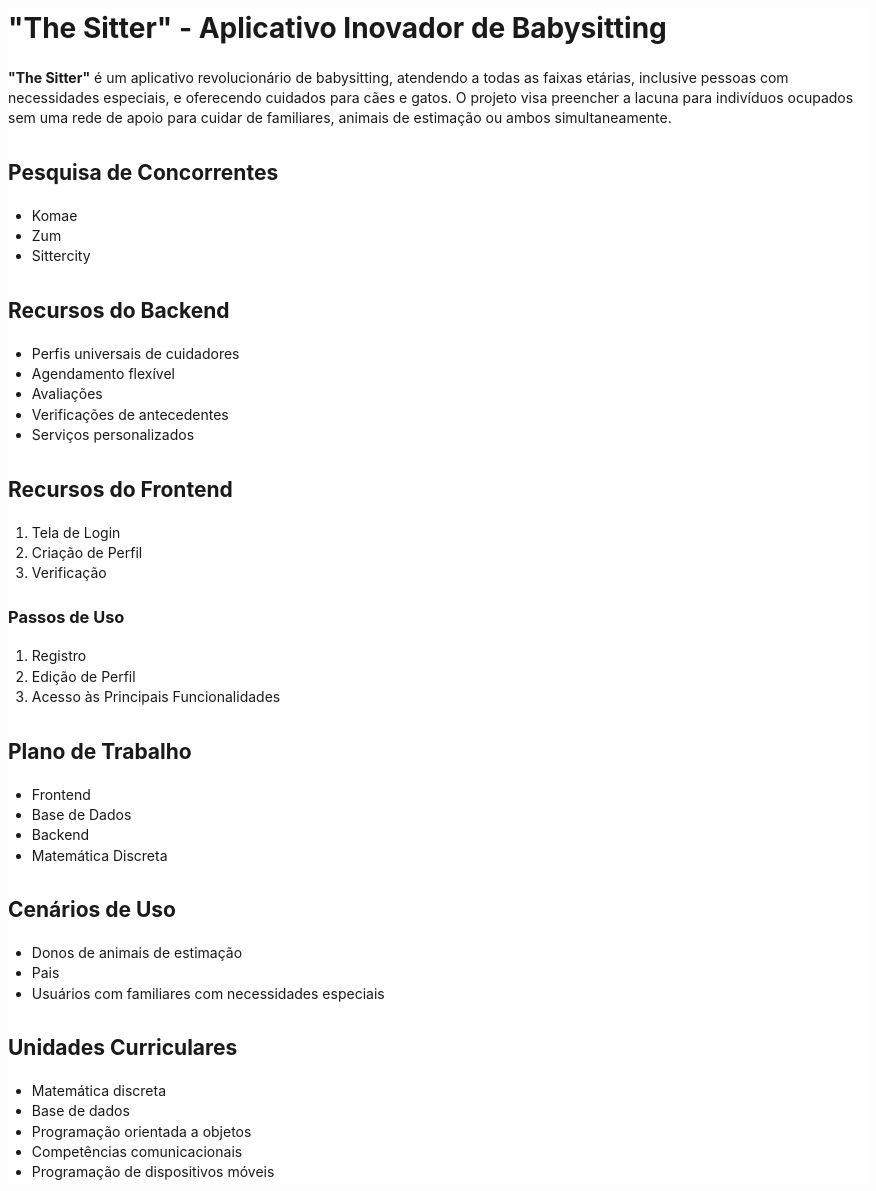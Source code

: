 # "The Sitter" - Aplicativo Inovador de Babysitting

**"The Sitter"** é um aplicativo revolucionário de babysitting, atendendo a todas as faixas etárias, inclusive pessoas com necessidades especiais, e oferecendo cuidados para cães e gatos. O projeto visa preencher a lacuna para indivíduos ocupados sem uma rede de apoio para cuidar de familiares, animais de estimação ou ambos simultaneamente.

## Pesquisa de Concorrentes
- Komae
- Zum
- Sittercity

## Recursos do Backend
- Perfis universais de cuidadores
- Agendamento flexível
- Avaliações
- Verificações de antecedentes
- Serviços personalizados

## Recursos do Frontend
1. Tela de Login
2. Criação de Perfil
3. Verificação

### Passos de Uso
1. Registro
2. Edição de Perfil
3. Acesso às Principais Funcionalidades

## Plano de Trabalho
- Frontend
- Base de Dados
- Backend
- Matemática Discreta

## Cenários de Uso
- Donos de animais de estimação
- Pais
- Usuários com familiares com necessidades especiais

## Unidades Curriculares
- Matemática discreta
- Base de dados
- Programação orientada a objetos
- Competências comunicacionais
- Programação de dispositivos móveis
